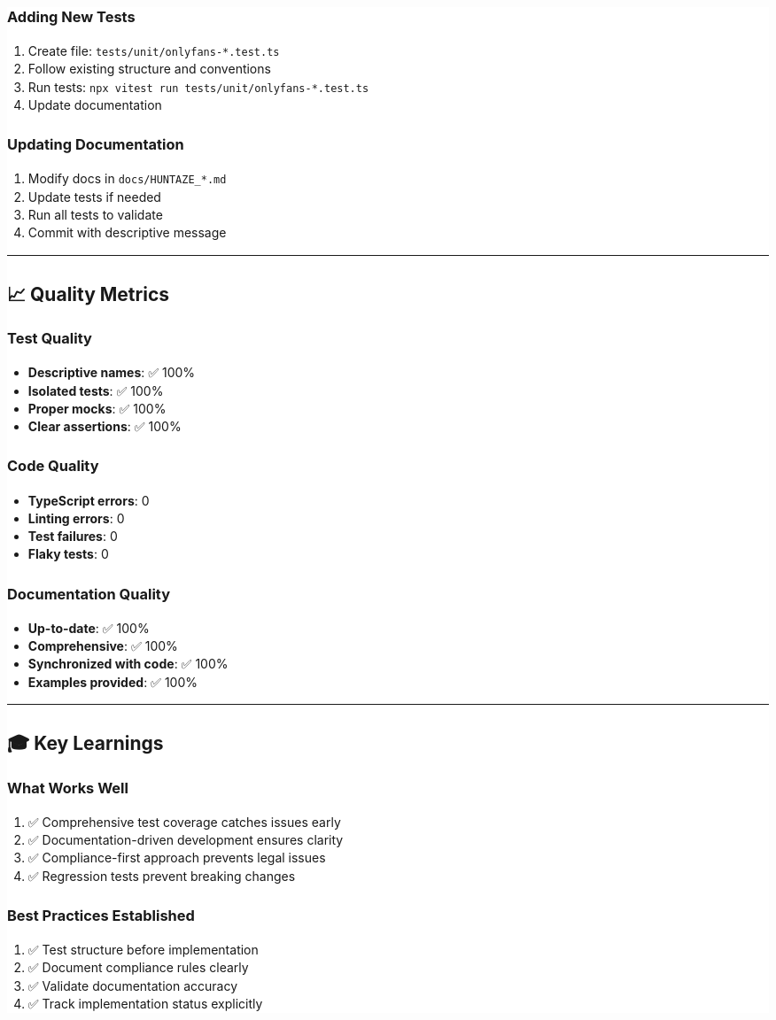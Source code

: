 ### Adding New Tests
1. Create file: `tests/unit/onlyfans-*.test.ts`
2. Follow existing structure and conventions
3. Run tests: `npx vitest run tests/unit/onlyfans-*.test.ts`
4. Update documentation

### Updating Documentation
1. Modify docs in `docs/HUNTAZE_*.md`
2. Update tests if needed
3. Run all tests to validate
4. Commit with descriptive message

---

## 📈 Quality Metrics

### Test Quality
- **Descriptive names**: ✅ 100%
- **Isolated tests**: ✅ 100%
- **Proper mocks**: ✅ 100%
- **Clear assertions**: ✅ 100%

### Code Quality
- **TypeScript errors**: 0
- **Linting errors**: 0
- **Test failures**: 0
- **Flaky tests**: 0

### Documentation Quality
- **Up-to-date**: ✅ 100%
- **Comprehensive**: ✅ 100%
- **Synchronized with code**: ✅ 100%
- **Examples provided**: ✅ 100%

---

## 🎓 Key Learnings

### What Works Well
1. ✅ Comprehensive test coverage catches issues early
2. ✅ Documentation-driven development ensures clarity
3. ✅ Compliance-first approach prevents legal issues
4. ✅ Regression tests prevent breaking changes

### Best Practices Established
1. ✅ Test structure before implementation
2. ✅ Document compliance rules clearly
3. ✅ Validate documentation accuracy
4. ✅ Track implementation status explicitly
